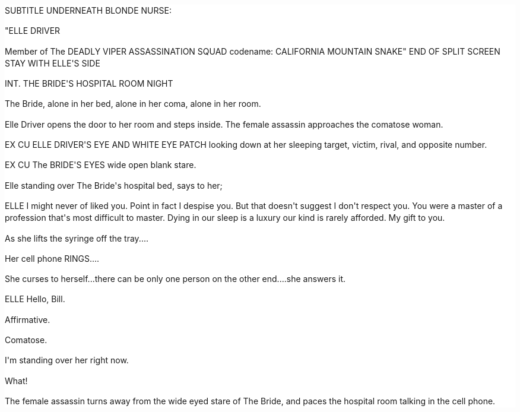 SUBTITLE UNDERNEATH BLONDE NURSE:

 "ELLE DRIVER

 Member of
 The DEADLY VIPER ASSASSINATION SQUAD
 codename:
 CALIFORNIA MOUNTAIN SNAKE"
 END OF SPLIT SCREEN
 STAY WITH ELLE'S SIDE

INT. THE BRIDE'S HOSPITAL ROOM NIGHT

The Bride, alone in her bed, alone in her coma, alone in her
room.

Elle Driver opens the door to her room and steps inside.
The female assassin approaches the comatose woman.

EX CU ELLE DRIVER'S EYE AND WHITE EYE PATCH
looking down at her sleeping target, victim, rival, and
opposite number.

EX CU The BRIDE'S EYES
wide open blank stare.

Elle standing over The Bride's hospital bed, says to her;

 ELLE
 I might never of liked you. Point
 in fact I despise you. But that
 doesn't suggest I don't respect
 you. You were a master of a
 profession that's most difficult to
 master.
 Dying in our sleep is a luxury our
 kind is rarely afforded. My gift to
 you.

As she lifts the syringe off the tray....

Her cell phone RINGS....

She curses to herself...there can be only one person on the
other end....she answers it.

 ELLE
 Hello, Bill.
 
 Affirmative.
 
 Comatose.
 
 I'm standing over her right now.
 
 What!

The female assassin turns away from the wide eyed stare of
The Bride, and paces the hospital room talking in the cell
phone.
